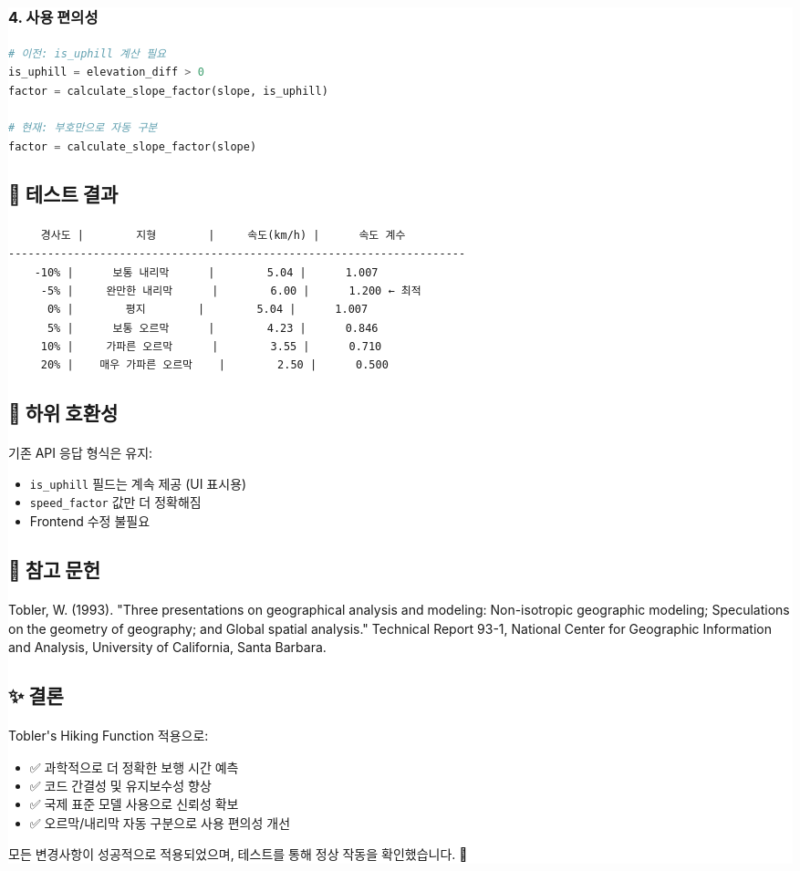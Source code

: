 ### 4. 사용 편의성
```python
# 이전: is_uphill 계산 필요
is_uphill = elevation_diff > 0
factor = calculate_slope_factor(slope, is_uphill)

# 현재: 부호만으로 자동 구분
factor = calculate_slope_factor(slope)
```

## 🧪 테스트 결과

```
     경사도 |        지형        |     속도(km/h) |      속도 계수
----------------------------------------------------------------------
    -10% |      보통 내리막      |        5.04 |      1.007
     -5% |     완만한 내리막      |        6.00 |      1.200 ← 최적
      0% |        평지        |        5.04 |      1.007
      5% |      보통 오르막      |        4.23 |      0.846
     10% |     가파른 오르막      |        3.55 |      0.710
     20% |    매우 가파른 오르막    |        2.50 |      0.500
```

## 🔄 하위 호환성

기존 API 응답 형식은 유지:
- `is_uphill` 필드는 계속 제공 (UI 표시용)
- `speed_factor` 값만 더 정확해짐
- Frontend 수정 불필요

## 📝 참고 문헌

Tobler, W. (1993). "Three presentations on geographical analysis and modeling: Non-isotropic geographic modeling; Speculations on the geometry of geography; and Global spatial analysis." Technical Report 93-1, National Center for Geographic Information and Analysis, University of California, Santa Barbara.

## ✨ 결론

Tobler's Hiking Function 적용으로:
- ✅ 과학적으로 더 정확한 보행 시간 예측
- ✅ 코드 간결성 및 유지보수성 향상
- ✅ 국제 표준 모델 사용으로 신뢰성 확보
- ✅ 오르막/내리막 자동 구분으로 사용 편의성 개선

모든 변경사항이 성공적으로 적용되었으며, 테스트를 통해 정상 작동을 확인했습니다. 🎉

